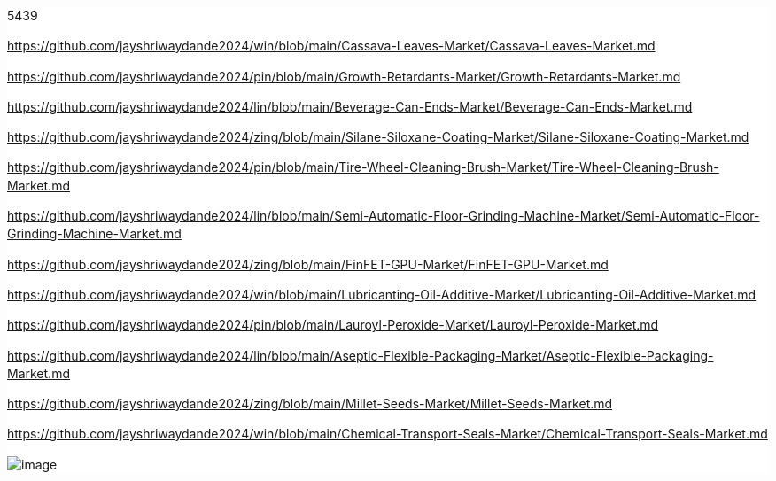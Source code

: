 5439</p><p><a href="https://github.com/jayshriwaydande2024/win/blob/main/Cassava-Leaves-Market/Cassava-Leaves-Market.md">https://github.com/jayshriwaydande2024/win/blob/main/Cassava-Leaves-Market/Cassava-Leaves-Market.md</a></p><p><a href="https://github.com/jayshriwaydande2024/pin/blob/main/Growth-Retardants-Market/Growth-Retardants-Market.md">https://github.com/jayshriwaydande2024/pin/blob/main/Growth-Retardants-Market/Growth-Retardants-Market.md</a></p><p><a href="https://github.com/jayshriwaydande2024/lin/blob/main/Beverage-Can-Ends-Market/Beverage-Can-Ends-Market.md">https://github.com/jayshriwaydande2024/lin/blob/main/Beverage-Can-Ends-Market/Beverage-Can-Ends-Market.md</a></p><p><a href="https://github.com/jayshriwaydande2024/zing/blob/main/Silane-Siloxane-Coating-Market/Silane-Siloxane-Coating-Market.md">https://github.com/jayshriwaydande2024/zing/blob/main/Silane-Siloxane-Coating-Market/Silane-Siloxane-Coating-Market.md</a></p><p><a href="https://github.com/jayshriwaydande2024/pin/blob/main/Tire-Wheel-Cleaning-Brush-Market/Tire-Wheel-Cleaning-Brush-Market.md">https://github.com/jayshriwaydande2024/pin/blob/main/Tire-Wheel-Cleaning-Brush-Market/Tire-Wheel-Cleaning-Brush-Market.md</a></p><p><a href="https://github.com/jayshriwaydande2024/lin/blob/main/Semi-Automatic-Floor-Grinding-Machine-Market/Semi-Automatic-Floor-Grinding-Machine-Market.md">https://github.com/jayshriwaydande2024/lin/blob/main/Semi-Automatic-Floor-Grinding-Machine-Market/Semi-Automatic-Floor-Grinding-Machine-Market.md</a></p><p><a href="https://github.com/jayshriwaydande2024/zing/blob/main/FinFET-GPU-Market/FinFET-GPU-Market.md">https://github.com/jayshriwaydande2024/zing/blob/main/FinFET-GPU-Market/FinFET-GPU-Market.md</a></p><p><a href="https://github.com/jayshriwaydande2024/win/blob/main/Lubricanting-Oil-Additive-Market/Lubricanting-Oil-Additive-Market.md">https://github.com/jayshriwaydande2024/win/blob/main/Lubricanting-Oil-Additive-Market/Lubricanting-Oil-Additive-Market.md</a></p><p><a href="https://github.com/jayshriwaydande2024/pin/blob/main/Lauroyl-Peroxide-Market/Lauroyl-Peroxide-Market.md">https://github.com/jayshriwaydande2024/pin/blob/main/Lauroyl-Peroxide-Market/Lauroyl-Peroxide-Market.md</a></p><p><a href="https://github.com/jayshriwaydande2024/lin/blob/main/Aseptic-Flexible-Packaging-Market/Aseptic-Flexible-Packaging-Market.md">https://github.com/jayshriwaydande2024/lin/blob/main/Aseptic-Flexible-Packaging-Market/Aseptic-Flexible-Packaging-Market.md</a></p><p><a href="https://github.com/jayshriwaydande2024/zing/blob/main/Millet-Seeds-Market/Millet-Seeds-Market.md">https://github.com/jayshriwaydande2024/zing/blob/main/Millet-Seeds-Market/Millet-Seeds-Market.md</a></p><p><a href="https://github.com/jayshriwaydande2024/win/blob/main/Chemical-Transport-Seals-Market/Chemical-Transport-Seals-Market.md">https://github.com/jayshriwaydande2024/win/blob/main/Chemical-Transport-Seals-Market/Chemical-Transport-Seals-Market.md</a></p>
![image](https://github.com/user-attachments/assets/f56f0117-fc4a-4e03-ae4a-57a759a4dc20)
